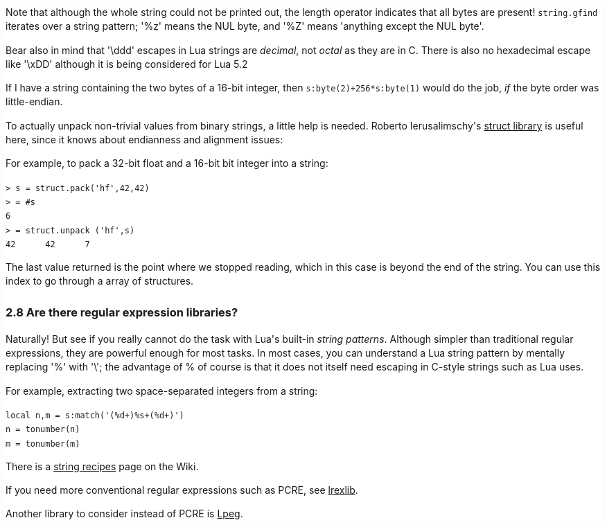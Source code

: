 Note that although the whole string could not be printed out, the length operator indicates that all bytes 
are present!  `string.gfind` iterates over a string pattern; '%z' means the NUL byte, and '%Z' means 
'anything except the NUL byte'.

Bear also in mind that '\ddd' escapes in Lua strings are _decimal_, not _octal_ as they are in C. There is also 
no hexadecimal escape like '\xDD' although it is being considered for Lua 5.2

If I have a string containing the two bytes of a 16-bit integer, then `s:byte(2)+256*s:byte(1)` would do the 
job, _if_ the byte order was little-endian.

To actually unpack non-trivial values from binary strings, a little help is needed. Roberto Ierusalimschy's 
[struct library](http://www.inf.puc-rio.br/~roberto/struct/) is useful here, since it knows about endianness 
and alignment issues:

For example, to pack a 32-bit float and a 16-bit bit integer into a string:

    > s = struct.pack('hf',42,42)
    > = #s
    6
    > = struct.unpack ('hf',s)
    42      42      7

The last value returned is the point where we stopped reading, which in this case is beyond the end of the 
string. You can use this index to go through a array of structures.


### 2.8 Are there regular expression libraries?

Naturally! But see if you really cannot do the task with Lua's built-in _string patterns_. Although simpler than 
traditional regular expressions, they are powerful enough for most tasks. In most cases, you can understand 
a Lua string pattern by mentally replacing '%' with '\\'; the advantage of % of course is that it does not itself 
need escaping in C-style strings such as Lua uses.

For example, extracting two space-separated integers from a string:

    local n,m = s:match('(%d+)%s+(%d+)')
    n = tonumber(n)
    m = tonumber(m)

There is a [string recipes](http://lua-users.org/wiki/StringRecipes) page on the Wiki.

If you need more conventional regular expressions such as PCRE, see [lrexlib](http://lrexlib.luaforge.net).

Another library to consider instead of PCRE is [Lpeg](http://www.inf.puc-rio.br/~roberto/lpeg/lpeg.html).
